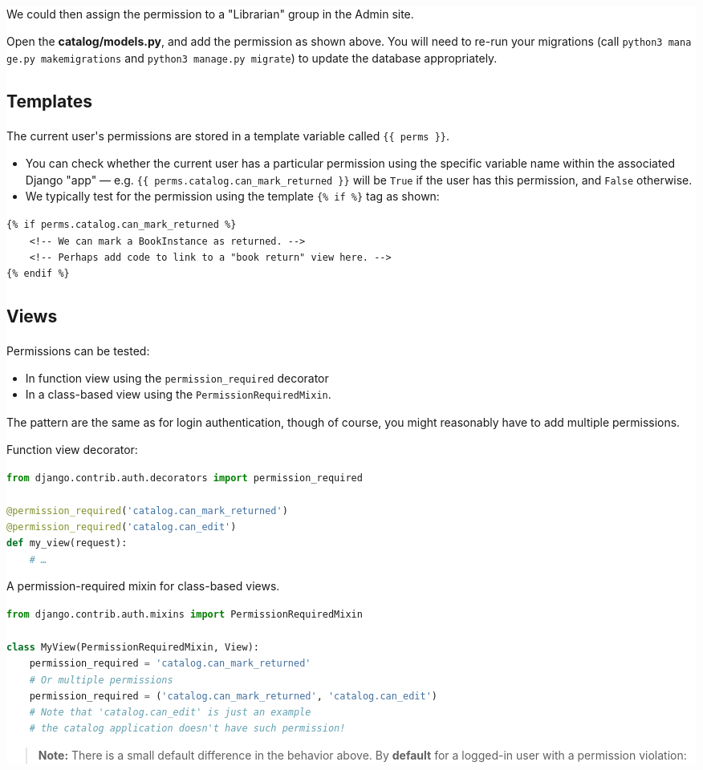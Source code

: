 We could then assign the permission to a "Librarian" group in the Admin site.

Open the **catalog/models.py**, and add the permission as shown above. You will need to re-run your migrations (call `python3 manage.py makemigrations` and `python3 manage.py migrate`) to update the database appropriately.

## Templates

The current user's permissions are stored in a template variable called `{{ perms }}`. 
- You can check whether the current user has a particular permission using the specific variable name within the associated Django "app" — e.g. `{{ perms.catalog.can_mark_returned }}` will be `True` if the user has this permission, and `False` otherwise. 
- We typically test for the permission using the template `{% if %}` tag as shown:

```django
{% if perms.catalog.can_mark_returned %}
    <!-- We can mark a BookInstance as returned. -->
    <!-- Perhaps add code to link to a "book return" view here. -->
{% endif %}
```

## Views

Permissions can be tested: 
- In function view using the `permission_required` decorator
- In a class-based view using the `PermissionRequiredMixin`. 

The pattern are the same as for login authentication, though of course, you might reasonably have to add multiple permissions.

Function view decorator:
```python
from django.contrib.auth.decorators import permission_required

@permission_required('catalog.can_mark_returned')
@permission_required('catalog.can_edit')
def my_view(request):
    # …
```

A permission-required mixin for class-based views.
```python
from django.contrib.auth.mixins import PermissionRequiredMixin

class MyView(PermissionRequiredMixin, View):
    permission_required = 'catalog.can_mark_returned'
    # Or multiple permissions
    permission_required = ('catalog.can_mark_returned', 'catalog.can_edit')
    # Note that 'catalog.can_edit' is just an example
    # the catalog application doesn't have such permission!
```

>**Note:** There is a small default difference in the behavior above. By **default** for a logged-in user with a permission violation:

